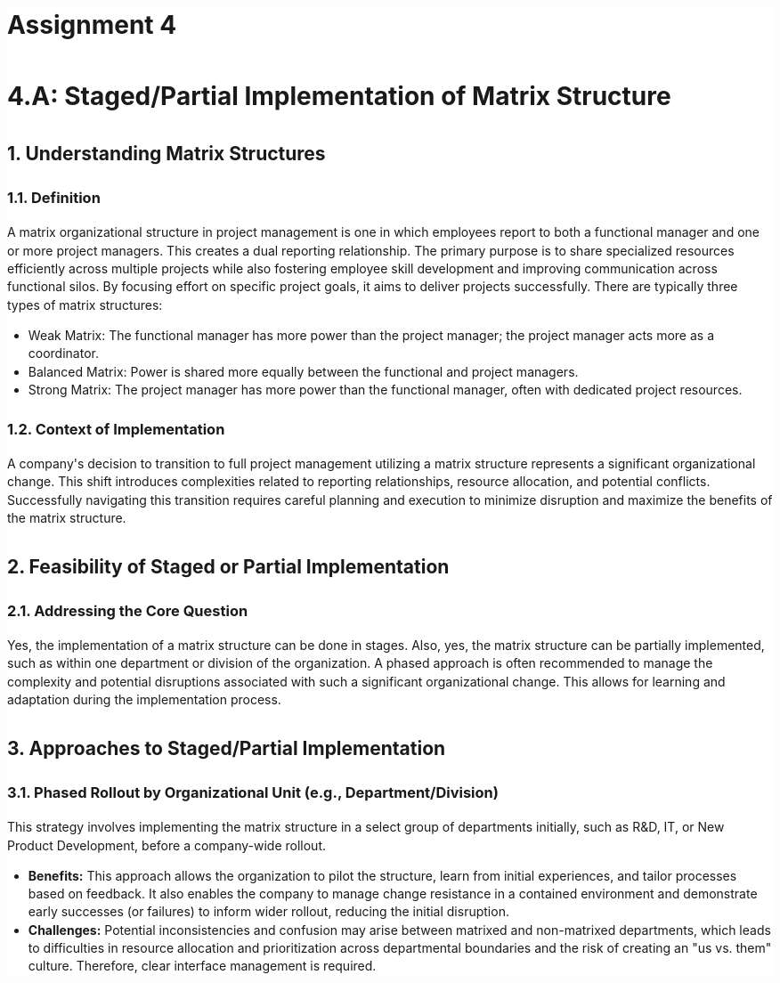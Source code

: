 # **Assignment 4**

# **4.A: Staged/Partial Implementation of Matrix Structure**

## **1. Understanding Matrix Structures**

### **1.1. Definition**
A matrix organizational structure in project management is one in which employees report to both a functional manager and one or more project managers. This creates a dual reporting relationship. The primary purpose is to share specialized resources efficiently across multiple projects while also fostering employee skill development and improving communication across functional silos. By focusing effort on specific project goals, it aims to deliver projects successfully. There are typically three types of matrix structures:

-   Weak Matrix: The functional manager has more power than the project manager; the project manager acts more as a coordinator.
-   Balanced Matrix: Power is shared more equally between the functional and project managers.
-   Strong Matrix: The project manager has more power than the functional manager, often with dedicated project resources.

### **1.2. Context of Implementation**
A company's decision to transition to full project management utilizing a matrix structure represents a significant organizational change. This shift introduces complexities related to reporting relationships, resource allocation, and potential conflicts. Successfully navigating this transition requires careful planning and execution to minimize disruption and maximize the benefits of the matrix structure.

## **2. Feasibility of Staged or Partial Implementation**

### **2.1. Addressing the Core Question**
Yes, the implementation of a matrix structure can be done in stages. Also, yes, the matrix structure can be partially implemented, such as within one department or division of the organization. A phased approach is often recommended to manage the complexity and potential disruptions associated with such a significant organizational change. This allows for learning and adaptation during the implementation process.

## **3. Approaches to Staged/Partial Implementation**

### **3.1. Phased Rollout by Organizational Unit (e.g., Department/Division)**
This strategy involves implementing the matrix structure in a select group of departments initially, such as R&D, IT, or New Product Development, before a company-wide rollout.

-   **Benefits:** This approach allows the organization to pilot the structure, learn from initial experiences, and tailor processes based on feedback. It also enables the company to manage change resistance in a contained environment and demonstrate early successes (or failures) to inform wider rollout, reducing the initial disruption.
-   **Challenges:** Potential inconsistencies and confusion may arise between matrixed and non-matrixed departments, which leads to difficulties in resource allocation and prioritization across departmental boundaries and the risk of creating an "us vs. them" culture. Therefore, clear interface management is required.
